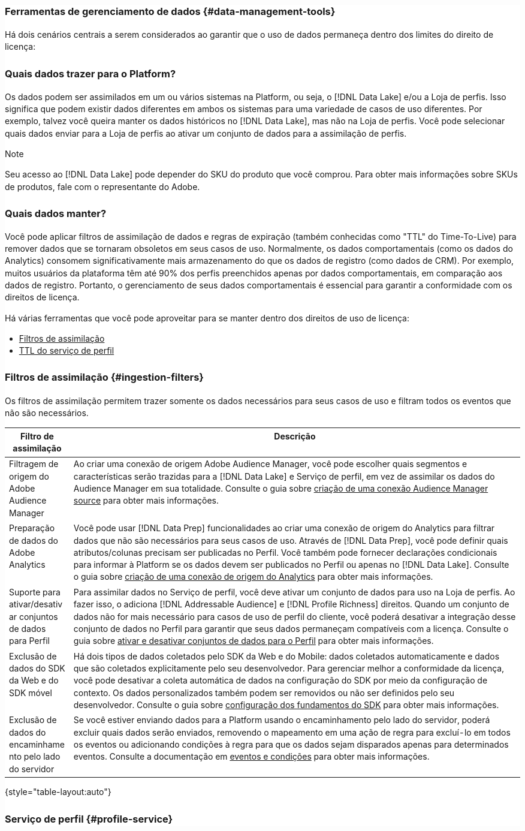 ### Ferramentas de gerenciamento de dados {#data-management-tools}

Há dois cenários centrais a serem considerados ao garantir que o uso de dados permaneça dentro dos limites do direito de licença:

### Quais dados trazer para o Platform?

Os dados podem ser assimilados em um ou vários sistemas na Platform, ou seja, o [!DNL Data Lake] e/ou a Loja de perfis. Isso significa que podem existir dados diferentes em ambos os sistemas para uma variedade de casos de uso diferentes. Por exemplo, talvez você queira manter os dados históricos no [!DNL Data Lake], mas não na Loja de perfis. Você pode selecionar quais dados enviar para a Loja de perfis ao ativar um conjunto de dados para a assimilação de perfis.

>[!NOTE]
>
>Seu acesso ao [!DNL Data Lake] pode depender do SKU do produto que você comprou. Para obter mais informações sobre SKUs de produtos, fale com o representante do Adobe.

### Quais dados manter?

Você pode aplicar filtros de assimilação de dados e regras de expiração (também conhecidas como &quot;TTL&quot; do Time-To-Live) para remover dados que se tornaram obsoletos em seus casos de uso. Normalmente, os dados comportamentais (como os dados do Analytics) consomem significativamente mais armazenamento do que os dados de registro (como dados de CRM). Por exemplo, muitos usuários da plataforma têm até 90% dos perfis preenchidos apenas por dados comportamentais, em comparação aos dados de registro. Portanto, o gerenciamento de seus dados comportamentais é essencial para garantir a conformidade com os direitos de licença.

Há várias ferramentas que você pode aproveitar para se manter dentro dos direitos de uso de licença:

* [Filtros de assimilação](#ingestion-filters)
* [TTL do serviço de perfil](#profile-service)

### Filtros de assimilação {#ingestion-filters}

Os filtros de assimilação permitem trazer somente os dados necessários para seus casos de uso e filtram todos os eventos que não são necessários.

| Filtro de assimilação | Descrição |
| --- | --- |
| Filtragem de origem do Adobe Audience Manager | Ao criar uma conexão de origem Adobe Audience Manager, você pode escolher quais segmentos e características serão trazidas para a [!DNL Data Lake] e Serviço de perfil, em vez de assimilar os dados do Audience Manager em sua totalidade. Consulte o guia sobre [criação de uma conexão Audience Manager source](../../sources/tutorials/ui/create/adobe-applications/audience-manager.md) para obter mais informações. |
| Preparação de dados do Adobe Analytics | Você pode usar [!DNL Data Prep] funcionalidades ao criar uma conexão de origem do Analytics para filtrar dados que não são necessários para seus casos de uso. Através de [!DNL Data Prep], você pode definir quais atributos/colunas precisam ser publicadas no Perfil. Você também pode fornecer declarações condicionais para informar à Platform se os dados devem ser publicados no Perfil ou apenas no [!DNL Data Lake]. Consulte o guia sobre [criação de uma conexão de origem do Analytics](../../sources/tutorials/ui/create/adobe-applications/analytics.md) para obter mais informações. |
| Suporte para ativar/desativar conjuntos de dados para Perfil | Para assimilar dados no Serviço de perfil, você deve ativar um conjunto de dados para uso na Loja de perfis. Ao fazer isso, o adiciona [!DNL Addressable Audience] e [!DNL Profile Richness] direitos. Quando um conjunto de dados não for mais necessário para casos de uso de perfil do cliente, você poderá desativar a integração desse conjunto de dados no Perfil para garantir que seus dados permaneçam compatíveis com a licença. Consulte o guia sobre [ativar e desativar conjuntos de dados para o Perfil](../../catalog/datasets/enable-for-profile.md) para obter mais informações. |
| Exclusão de dados do SDK da Web e do SDK móvel | Há dois tipos de dados coletados pelo SDK da Web e do Mobile: dados coletados automaticamente e dados que são coletados explicitamente pelo seu desenvolvedor. Para gerenciar melhor a conformidade da licença, você pode desativar a coleta automática de dados na configuração do SDK por meio da configuração de contexto. Os dados personalizados também podem ser removidos ou não ser definidos pelo seu desenvolvedor. Consulte o guia sobre [configuração dos fundamentos do SDK](https://experienceleague.adobe.com/docs/experience-platform/edge/fundamentals/configuring-the-sdk.html?lang=en#fundamentals) para obter mais informações. |
| Exclusão de dados do encaminhamento pelo lado do servidor | Se você estiver enviando dados para a Platform usando o encaminhamento pelo lado do servidor, poderá excluir quais dados serão enviados, removendo o mapeamento em uma ação de regra para excluí-lo em todos os eventos ou adicionando condições à regra para que os dados sejam disparados apenas para determinados eventos. Consulte a documentação em [eventos e condições](https://experienceleague.adobe.com/docs/experience-platform/tags/ui/rules.html#events-and-conditions-(if)) para obter mais informações. |

{style=&quot;table-layout:auto&quot;}

### Serviço de perfil {#profile-service}
